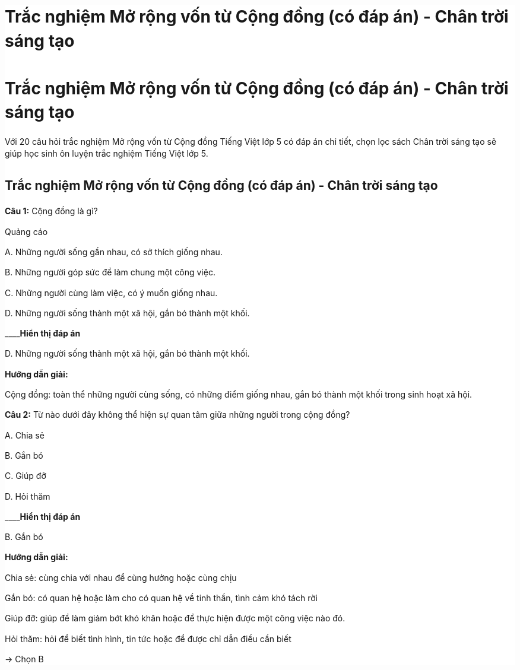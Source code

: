 # Trắc nghiệm Mở rộng vốn từ Cộng đồng (có đáp án) - Chân trời sáng tạo

# Trắc nghiệm Mở rộng vốn từ Cộng đồng (có đáp án) - Chân trời sáng tạo

Với 20 câu hỏi trắc nghiệm Mở rộng vốn từ Cộng đồng Tiếng Việt lớp 5 có đáp án chi tiết, chọn lọc sách Chân trời sáng tạo sẽ giúp học sinh ôn luyện trắc nghiệm Tiếng Việt lớp 5.

## Trắc nghiệm Mở rộng vốn từ Cộng đồng (có đáp án) - Chân trời sáng tạo

**Câu 1:** Cộng đồng là gì?

Quảng cáo

A. Những người sống gần nhau, có sở thích giống nhau.

B. Những người góp sức để làm chung một công việc.

C. Những người cùng làm việc, có ý muốn giống nhau.

D. Những người sống thành một xã hội, gắn bó thành một khối.

____**Hiển thị đáp án**

D. Những người sống thành một xã hội, gắn bó thành một khối.

**Hướng dẫn giải:**

Cộng đồng: toàn thể những người cùng sống, có những điểm giống nhau, gắn bó thành một khối trong sinh hoạt xã hội.

**Câu 2:** Từ nào dưới đây không thể hiện sự quan tâm giữa những người trong cộng đồng?

A. Chia sẻ

B. Gắn bó

C. Giúp đỡ

D. Hỏi thăm

____**Hiển thị đáp án**

B. Gắn bó

**Hướng dẫn giải:**

Chia sẻ: cùng chia với nhau để cùng hưởng hoặc cùng chịu

Gắn bó: có quan hệ hoặc làm cho có quan hệ về tinh thần, tình cảm khó tách rời 

Giúp đỡ: giúp để làm giảm bớt khó khăn hoặc để thực hiện được một công việc nào đó.

Hỏi thăm: hỏi để biết tình hình, tin tức hoặc để được chỉ dẫn điều cần biết

→ Chọn B

